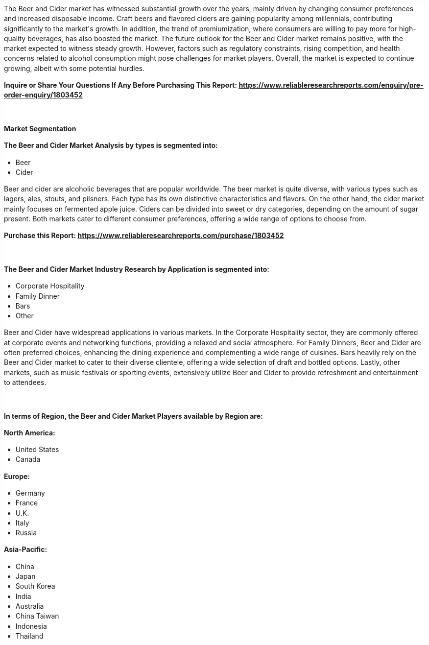 <p><p>The Beer and Cider market has witnessed substantial growth over the years, mainly driven by changing consumer preferences and increased disposable income. Craft beers and flavored ciders are gaining popularity among millennials, contributing significantly to the market's growth. In addition, the trend of premiumization, where consumers are willing to pay more for high-quality beverages, has also boosted the market. The future outlook for the Beer and Cider market remains positive, with the market expected to witness steady growth. However, factors such as regulatory constraints, rising competition, and health concerns related to alcohol consumption might pose challenges for market players. Overall, the market is expected to continue growing, albeit with some potential hurdles.</p></p>
<p><strong>Inquire or Share Your Questions If Any Before Purchasing This Report: <a href="https://www.reliableresearchreports.com/enquiry/pre-order-enquiry/1803452">https://www.reliableresearchreports.com/enquiry/pre-order-enquiry/1803452</a></strong></p>
<p>&nbsp;</p>
<p><strong>Market Segmentation</strong></p>
<p><strong>The Beer and Cider Market Analysis by types is segmented into:</strong></p>
<p><ul><li>Beer</li><li>Cider</li></ul></p>
<p><p>Beer and cider are alcoholic beverages that are popular worldwide. The beer market is quite diverse, with various types such as lagers, ales, stouts, and pilsners. Each type has its own distinctive characteristics and flavors. On the other hand, the cider market mainly focuses on fermented apple juice. Ciders can be divided into sweet or dry categories, depending on the amount of sugar present. Both markets cater to different consumer preferences, offering a wide range of options to choose from.</p></p>
<p><strong>Purchase this Report:&nbsp;<a href="https://www.reliableresearchreports.com/purchase/1803452">https://www.reliableresearchreports.com/purchase/1803452</a></strong></p>
<p>&nbsp;</p>
<p><strong>The Beer and Cider Market Industry Research by Application is segmented into:</strong></p>
<p><ul><li>Corporate Hospitality</li><li>Family Dinner</li><li>Bars</li><li>Other</li></ul></p>
<p><p>Beer and Cider have widespread applications in various markets. In the Corporate Hospitality sector, they are commonly offered at corporate events and networking functions, providing a relaxed and social atmosphere. For Family Dinners, Beer and Cider are often preferred choices, enhancing the dining experience and complementing a wide range of cuisines. Bars heavily rely on the Beer and Cider market to cater to their diverse clientele, offering a wide selection of draft and bottled options. Lastly, other markets, such as music festivals or sporting events, extensively utilize Beer and Cider to provide refreshment and entertainment to attendees.</p></p>
<p>&nbsp;</p>
<p><strong>In terms of Region, the Beer and Cider Market Players available by Region are:</strong></p>
<p>
    <p> <strong> North America: </strong>
        <ul>
            <li>United States</li>
            <li>Canada</li>
        </ul>
        </p> 
    <p> <strong> Europe: </strong>
        <ul>
            <li>Germany</li>
            <li>France</li>
            <li>U.K.</li>
            <li>Italy</li>
            <li>Russia</li>
        </ul>
        </p> 
    <p> <strong> Asia-Pacific: </strong>
        <ul>
            <li>China</li>
            <li>Japan</li>
            <li>South Korea</li>
            <li>India</li>
            <li>Australia</li>
            <li>China Taiwan</li>
            <li>Indonesia</li>
            <li>Thailand</li>